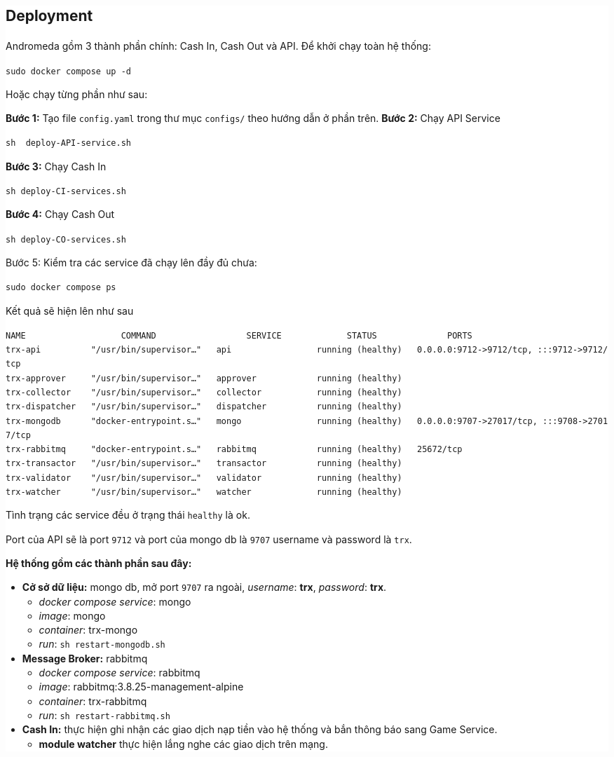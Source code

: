 ## Deployment

Andromeda gồm 3 thành phần chính: Cash In, Cash Out và API.
Để khởi chạy toàn hệ thống:

```shell
sudo docker compose up -d 
```

Hoặc chạy từng phần như sau:

**Bước 1:** Tạo file `config.yaml` trong thư mục `configs/` theo hướng dẫn ở phần trên.
**Bước 2:** Chạy API Service

```shell
sh  deploy-API-service.sh
```

**Bước 3:** Chạy Cash In

```shell
sh deploy-CI-services.sh
```

**Bước 4:** Chạy Cash Out

```shell
sh deploy-CO-services.sh
```

Bước 5: Kiểm tra các service đã chạy lên đầy đủ chưa:

```shell
sudo docker compose ps 
```

Kết quả sẽ hiện lên như sau

```shell
NAME                   COMMAND                  SERVICE             STATUS              PORTS
trx-api          "/usr/bin/supervisor…"   api                 running (healthy)   0.0.0.0:9712->9712/tcp, :::9712->9712/tcp
trx-approver     "/usr/bin/supervisor…"   approver            running (healthy)   
trx-collector    "/usr/bin/supervisor…"   collector           running (healthy)   
trx-dispatcher   "/usr/bin/supervisor…"   dispatcher          running (healthy)   
trx-mongodb      "docker-entrypoint.s…"   mongo               running (healthy)   0.0.0.0:9707->27017/tcp, :::9708->27017/tcp
trx-rabbitmq     "docker-entrypoint.s…"   rabbitmq            running (healthy)   25672/tcp
trx-transactor   "/usr/bin/supervisor…"   transactor          running (healthy)   
trx-validator    "/usr/bin/supervisor…"   validator           running (healthy)   
trx-watcher      "/usr/bin/supervisor…"   watcher             running (healthy)  
```

Tình trạng các service đều ở trạng thái `healthy` là ok.

Port của API sẽ là port `9712` và port của mongo db là `9707` username và password là `trx`.

**Hệ thống gồm các thành phần sau đây:**

- **Cở sở dữ liệu:** mongo db, mở port `9707` ra ngoài, _username_: **trx**, _password_: **trx**.
    - _docker compose service_: mongo
    - _image_: mongo
    - _container_: trx-mongo
    - _run_: ```sh restart-mongodb.sh```
- **Message Broker:** rabbitmq
    - _docker compose service_: rabbitmq
    - _image_: rabbitmq:3.8.25-management-alpine
    - _container_: trx-rabbitmq
    - _run_: ```sh restart-rabbitmq.sh```
- **Cash In:** thực hiện ghi nhận các giao dịch nạp tiền vào hệ thống và bắn thông báo sang Game Service.
    - **module watcher** thực hiện lắng nghe các giao dịch trên mạng.
